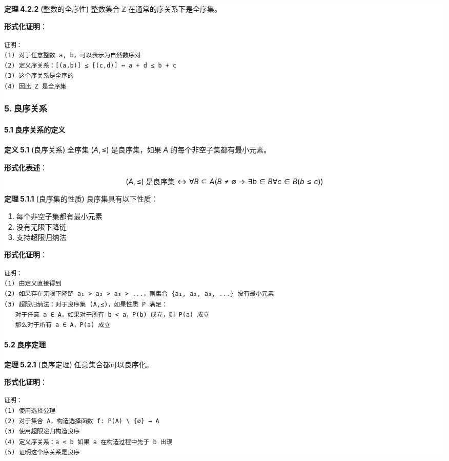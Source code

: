 **定理 4.2.2** (整数的全序性)
整数集合 $\mathbb{Z}$ 在通常的序关系下是全序集。

**形式化证明**：

```text
证明：
(1) 对于任意整数 a, b，可以表示为自然数序对
(2) 定义序关系：[(a,b)] ≤ [(c,d)] ↔ a + d ≤ b + c
(3) 这个序关系是全序的
(4) 因此 Z 是全序集
```

### 5. 良序关系

#### 5.1 良序关系的定义

**定义 5.1** (良序关系)
全序集 $(A, \leq)$ 是良序集，如果 $A$ 的每个非空子集都有最小元素。

**形式化表述**：
$$(A, \leq) \text{ 是良序集} \leftrightarrow \forall B \subseteq A(B \neq \emptyset \rightarrow \exists b \in B \forall c \in B(b \leq c))$$

**定理 5.1.1** (良序集的性质)
良序集具有以下性质：

1. 每个非空子集都有最小元素
2. 没有无限下降链
3. 支持超限归纳法

**形式化证明**：

```text
证明：
(1) 由定义直接得到
(2) 如果存在无限下降链 a₁ > a₂ > a₃ > ...，则集合 {a₁, a₂, a₃, ...} 没有最小元素
(3) 超限归纳法：对于良序集 (A,≤)，如果性质 P 满足：
   对于任意 a ∈ A，如果对于所有 b < a，P(b) 成立，则 P(a) 成立
   那么对于所有 a ∈ A，P(a) 成立
```

#### 5.2 良序定理

**定理 5.2.1** (良序定理)
任意集合都可以良序化。

**形式化证明**：

```text
证明：
(1) 使用选择公理
(2) 对于集合 A，构造选择函数 f: P(A) \ {∅} → A
(3) 使用超限递归构造良序
(4) 定义序关系：a < b 如果 a 在构造过程中先于 b 出现
(5) 证明这个序关系是良序
```
